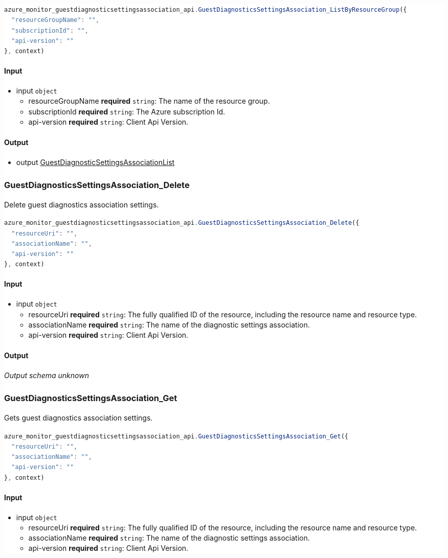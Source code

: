 
```js
azure_monitor_guestdiagnosticsettingsassociation_api.GuestDiagnosticsSettingsAssociation_ListByResourceGroup({
  "resourceGroupName": "",
  "subscriptionId": "",
  "api-version": ""
}, context)
```

#### Input
* input `object`
  * resourceGroupName **required** `string`: The name of the resource group.
  * subscriptionId **required** `string`: The Azure subscription Id.
  * api-version **required** `string`: Client Api Version.

#### Output
* output [GuestDiagnosticSettingsAssociationList](#guestdiagnosticsettingsassociationlist)

### GuestDiagnosticsSettingsAssociation_Delete
Delete guest diagnostics association settings.


```js
azure_monitor_guestdiagnosticsettingsassociation_api.GuestDiagnosticsSettingsAssociation_Delete({
  "resourceUri": "",
  "associationName": "",
  "api-version": ""
}, context)
```

#### Input
* input `object`
  * resourceUri **required** `string`: The fully qualified ID of the resource, including the resource name and resource type.
  * associationName **required** `string`: The name of the diagnostic settings association.
  * api-version **required** `string`: Client Api Version.

#### Output
*Output schema unknown*

### GuestDiagnosticsSettingsAssociation_Get
Gets guest diagnostics association settings.


```js
azure_monitor_guestdiagnosticsettingsassociation_api.GuestDiagnosticsSettingsAssociation_Get({
  "resourceUri": "",
  "associationName": "",
  "api-version": ""
}, context)
```

#### Input
* input `object`
  * resourceUri **required** `string`: The fully qualified ID of the resource, including the resource name and resource type.
  * associationName **required** `string`: The name of the diagnostic settings association.
  * api-version **required** `string`: Client Api Version.
